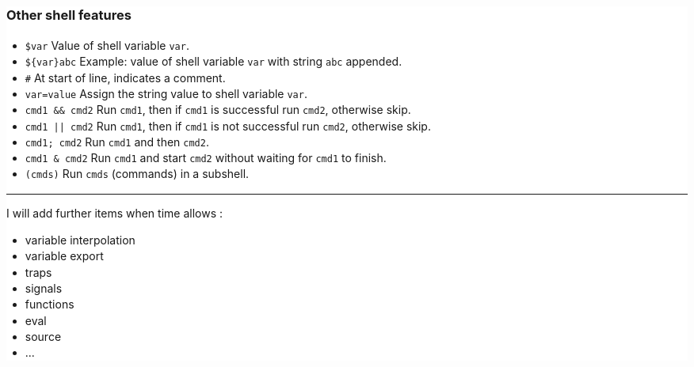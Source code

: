 
### Other shell features

- `$var`           Value of shell variable `var`.
- `${var}abc`      Example: value of shell variable `var` with string `abc` appended.
- `#`              At start of line, indicates a comment.
- `var=value`      Assign the string value to shell variable `var`.
- `cmd1 && cmd2`   Run `cmd1`, then if `cmd1` is successful run `cmd2`, otherwise skip.
- `cmd1 || cmd2`   Run `cmd1`, then if `cmd1` is not successful run `cmd2`, otherwise skip.
- `cmd1; cmd2`     Run `cmd1` and then `cmd2`.
- `cmd1 & cmd2`    Run `cmd1` and start `cmd2` without waiting for `cmd1` to finish.
- `(cmds)`         Run `cmds` (commands) in a subshell.

---

I will add further items when time allows :

- variable interpolation
- variable export
- traps
- signals
- functions
- eval
- source
- ...
